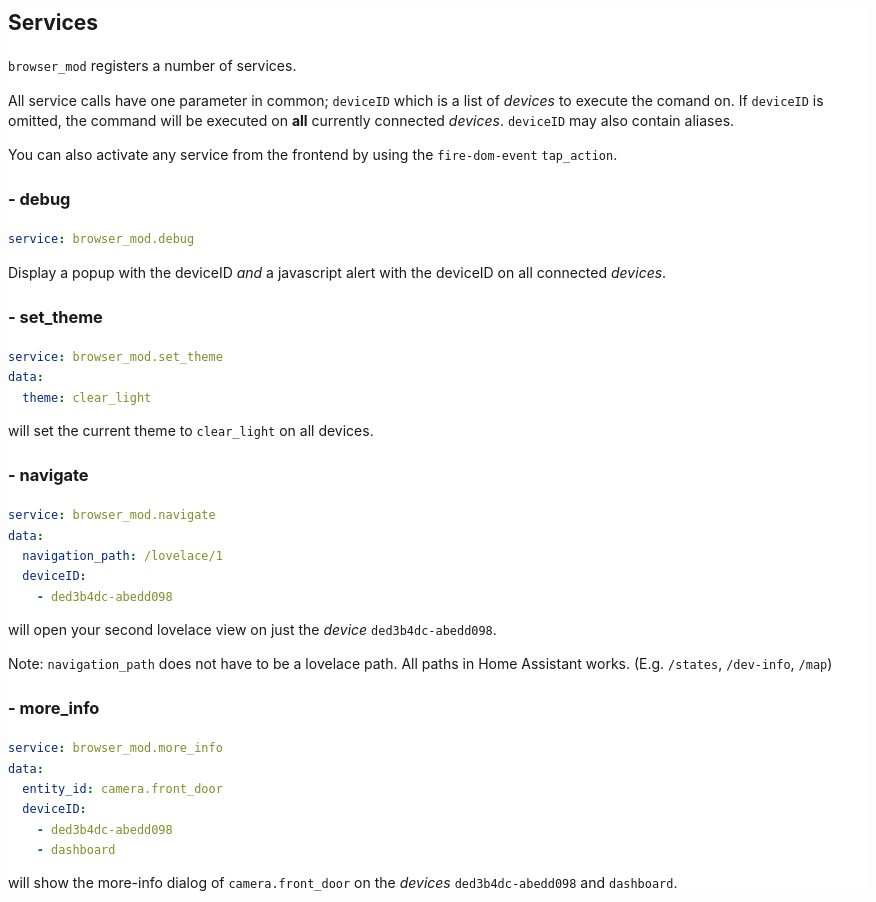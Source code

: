 ## Services

`browser_mod` registers a number of services.

All service calls have one parameter in common; `deviceID` which is a list of _devices_ to execute the comand on. If `deviceID` is omitted, the command will be executed on **all** currently connected _devices_. `deviceID` may also contain aliases.

You can also activate any service from the frontend by using the `fire-dom-event` `tap_action`.

### - debug

```yaml
service: browser_mod.debug
```

Display a popup with the deviceID _and_ a javascript alert with the deviceID on all connected _devices_.

### - set_theme

```yaml
service: browser_mod.set_theme
data:
  theme: clear_light
```

will set the current theme to `clear_light` on all devices.

### - navigate

```yaml
service: browser_mod.navigate
data:
  navigation_path: /lovelace/1
  deviceID:
    - ded3b4dc-abedd098
```

will open your second lovelace view on just the _device_ `ded3b4dc-abedd098`.

Note: `navigation_path` does not have to be a lovelace path. All paths in Home Assistant works. (E.g. `/states`, `/dev-info`, `/map`)

### - more_info

```yaml
service: browser_mod.more_info
data:
  entity_id: camera.front_door
  deviceID:
    - ded3b4dc-abedd098
    - dashboard
```

will show the more-info dialog of `camera.front_door` on the _devices_ `ded3b4dc-abedd098` and `dashboard`.

